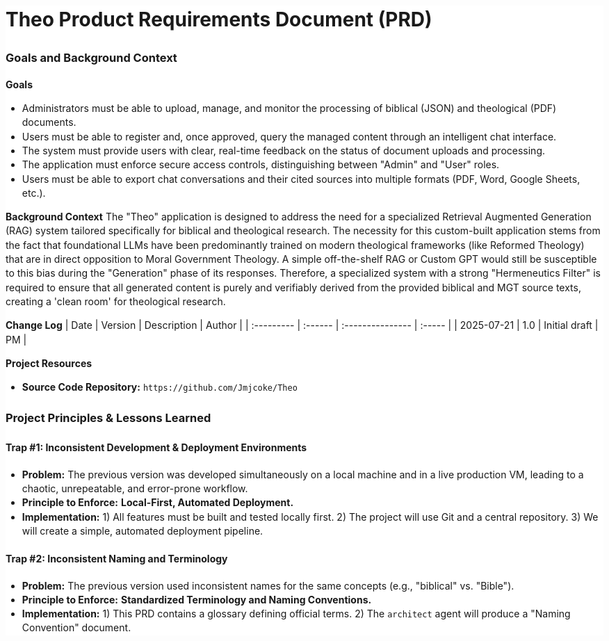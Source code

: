 # Theo Product Requirements Document (PRD)

### **Goals and Background Context**

**Goals**
* Administrators must be able to upload, manage, and monitor the processing of biblical (JSON) and theological (PDF) documents.
* Users must be able to register and, once approved, query the managed content through an intelligent chat interface.
* The system must provide users with clear, real-time feedback on the status of document uploads and processing.
* The application must enforce secure access controls, distinguishing between "Admin" and "User" roles.
* Users must be able to export chat conversations and their cited sources into multiple formats (PDF, Word, Google Sheets, etc.).

**Background Context**
The "Theo" application is designed to address the need for a specialized Retrieval Augmented Generation (RAG) system tailored specifically for biblical and theological research. The necessity for this custom-built application stems from the fact that foundational LLMs have been predominantly trained on modern theological frameworks (like Reformed Theology) that are in direct opposition to Moral Government Theology. A simple off-the-shelf RAG or Custom GPT would still be susceptible to this bias during the "Generation" phase of its responses. Therefore, a specialized system with a strong "Hermeneutics Filter" is required to ensure that all generated content is purely and verifiably derived from the provided biblical and MGT source texts, creating a 'clean room' for theological research.

**Change Log**
| Date       | Version | Description      | Author |
| :--------- | :------ | :--------------- | :----- |
| 2025-07-21 | 1.0     | Initial draft    | PM     |

**Project Resources**
* **Source Code Repository:** `https://github.com/Jmjcoke/Theo`

### **Project Principles & Lessons Learned**

#### **Trap #1: Inconsistent Development & Deployment Environments**
* **Problem:** The previous version was developed simultaneously on a local machine and in a live production VM, leading to a chaotic, unrepeatable, and error-prone workflow.
* **Principle to Enforce:** **Local-First, Automated Deployment.**
* **Implementation:** 1) All features must be built and tested locally first. 2) The project will use Git and a central repository. 3) We will create a simple, automated deployment pipeline.

#### **Trap #2: Inconsistent Naming and Terminology**
* **Problem:** The previous version used inconsistent names for the same concepts (e.g., "biblical" vs. "Bible").
* **Principle to Enforce:** **Standardized Terminology and Naming Conventions.**
* **Implementation:** 1) This PRD contains a glossary defining official terms. 2) The `architect` agent will produce a "Naming Convention" document.

